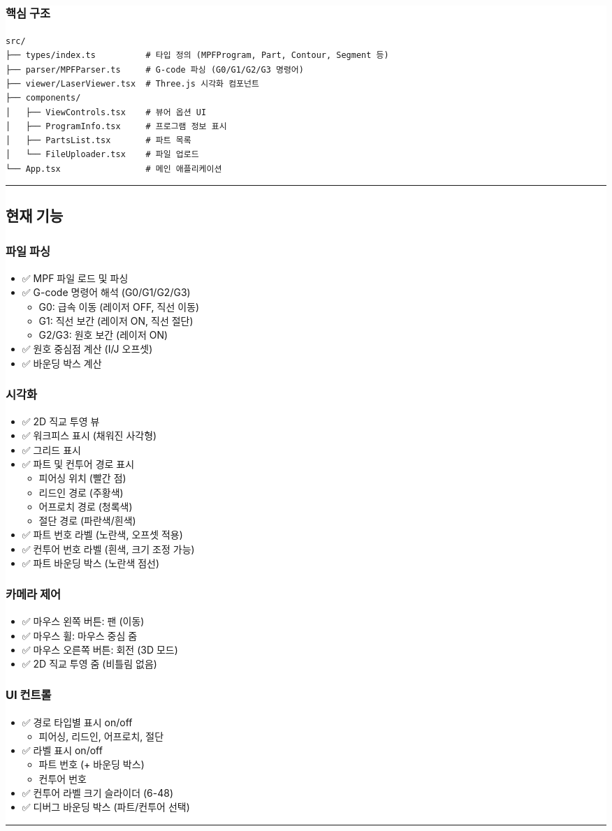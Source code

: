 ### 핵심 구조
```
src/
├── types/index.ts          # 타입 정의 (MPFProgram, Part, Contour, Segment 등)
├── parser/MPFParser.ts     # G-code 파싱 (G0/G1/G2/G3 명령어)
├── viewer/LaserViewer.tsx  # Three.js 시각화 컴포넌트
├── components/
│   ├── ViewControls.tsx    # 뷰어 옵션 UI
│   ├── ProgramInfo.tsx     # 프로그램 정보 표시
│   ├── PartsList.tsx       # 파트 목록
│   └── FileUploader.tsx    # 파일 업로드
└── App.tsx                 # 메인 애플리케이션
```

---

## 현재 기능

### 파일 파싱
- ✅ MPF 파일 로드 및 파싱
- ✅ G-code 명령어 해석 (G0/G1/G2/G3)
  - G0: 급속 이동 (레이저 OFF, 직선 이동)
  - G1: 직선 보간 (레이저 ON, 직선 절단)
  - G2/G3: 원호 보간 (레이저 ON)
- ✅ 원호 중심점 계산 (I/J 오프셋)
- ✅ 바운딩 박스 계산

### 시각화
- ✅ 2D 직교 투영 뷰
- ✅ 워크피스 표시 (채워진 사각형)
- ✅ 그리드 표시
- ✅ 파트 및 컨투어 경로 표시
  - 피어싱 위치 (빨간 점)
  - 리드인 경로 (주황색)
  - 어프로치 경로 (청록색)
  - 절단 경로 (파란색/흰색)
- ✅ 파트 번호 라벨 (노란색, 오프셋 적용)
- ✅ 컨투어 번호 라벨 (흰색, 크기 조정 가능)
- ✅ 파트 바운딩 박스 (노란색 점선)

### 카메라 제어
- ✅ 마우스 왼쪽 버튼: 팬 (이동)
- ✅ 마우스 휠: 마우스 중심 줌
- ✅ 마우스 오른쪽 버튼: 회전 (3D 모드)
- ✅ 2D 직교 투영 줌 (비틀림 없음)

### UI 컨트롤
- ✅ 경로 타입별 표시 on/off
  - 피어싱, 리드인, 어프로치, 절단
- ✅ 라벨 표시 on/off
  - 파트 번호 (+ 바운딩 박스)
  - 컨투어 번호
- ✅ 컨투어 라벨 크기 슬라이더 (6-48)
- ✅ 디버그 바운딩 박스 (파트/컨투어 선택)

---